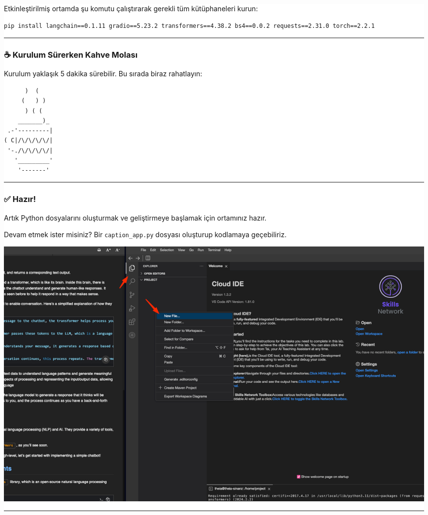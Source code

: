 Etkinleştirilmiş ortamda şu komutu çalıştırarak gerekli tüm kütüphaneleri kurun:

```bash
pip install langchain==0.1.11 gradio==5.23.2 transformers==4.38.2 bs4==0.0.2 requests==2.31.0 torch==2.2.1
```

---

### ☕ Kurulum Sürerken Kahve Molası

Kurulum yaklaşık 5 dakika sürebilir. Bu sırada biraz rahatlayın:

```
      )  (
     (   ) )
      ) ( (
    _______)_
 .-'---------|
( C|/\/\/\/\/|
 '-./\/\/\/\/|
   '_________'
    '-------'
```

---

### ✅ Hazır!

Artık Python dosyalarını oluşturmak ve geliştirmeye başlamak için ortamınız hazır.

Devam etmek ister misiniz? Bir `caption_app.py` dosyası oluşturup kodlamaya geçebiliriz.

![1748460359661](image/modula1_10_GiveMeaningfulNamestoYourPhotoswithIMGCaptioningAI/1748460359661.png)

---